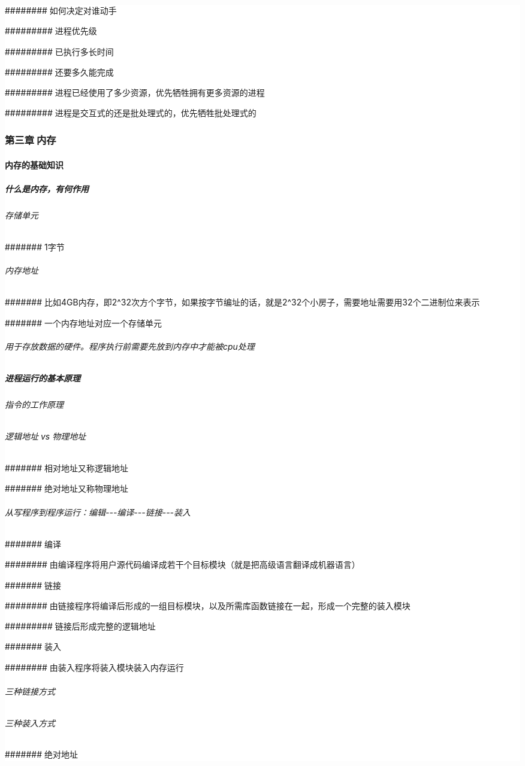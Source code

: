 ######## 如何决定对谁动手

######### 进程优先级

######### 已执行多长时间

######### 还要多久能完成

######### 进程已经使用了多少资源，优先牺牲拥有更多资源的进程

######### 进程是交互式的还是批处理式的，优先牺牲批处理式的

### 第三章 内存

#### 内存的基础知识

##### 什么是内存，有何作用

###### 存储单元

####### 1字节

###### 内存地址

####### 比如4GB内存，即2\^32次方个字节，如果按字节编址的话，就是2\^32个小房子，需要地址需要用32个二进制位来表示

####### 一个内存地址对应一个存储单元

###### 用于存放数据的硬件。程序执行前需要先放到内存中才能被cpu处理

##### 进程运行的基本原理

###### 指令的工作原理

###### 逻辑地址 vs 物理地址

####### 相对地址又称逻辑地址

####### 绝对地址又称物理地址

###### 从写程序到程序运行：编辑---编译---链接---装入

####### 编译

######## 由编译程序将用户源代码编译成若干个目标模块（就是把高级语言翻译成机器语言）

####### 链接

######## 由链接程序将编译后形成的一组目标模块，以及所需库函数链接在一起，形成一个完整的装入模块

######### 链接后形成完整的逻辑地址

####### 装入

######## 由装入程序将装入模块装入内存运行

###### 三种链接方式

###### 三种装入方式

####### 绝对地址

